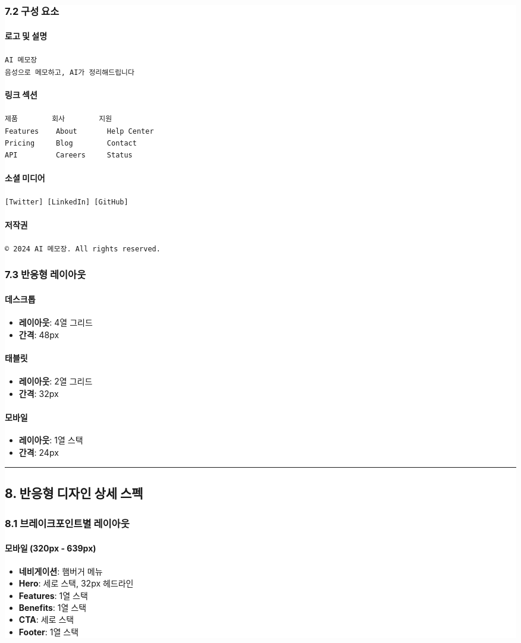 ### 7.2 구성 요소

#### 로고 및 설명
```
AI 메모장
음성으로 메모하고, AI가 정리해드립니다
```

#### 링크 섹션
```
제품        회사        지원
Features    About       Help Center
Pricing     Blog        Contact
API         Careers     Status
```

#### 소셜 미디어
```
[Twitter] [LinkedIn] [GitHub]
```

#### 저작권
```
© 2024 AI 메모장. All rights reserved.
```

### 7.3 반응형 레이아웃

#### 데스크톱
- **레이아웃**: 4열 그리드
- **간격**: 48px

#### 태블릿
- **레이아웃**: 2열 그리드
- **간격**: 32px

#### 모바일
- **레이아웃**: 1열 스택
- **간격**: 24px

---

## 8. 반응형 디자인 상세 스펙

### 8.1 브레이크포인트별 레이아웃

#### 모바일 (320px - 639px)
- **네비게이션**: 햄버거 메뉴
- **Hero**: 세로 스택, 32px 헤드라인
- **Features**: 1열 스택
- **Benefits**: 1열 스택
- **CTA**: 세로 스택
- **Footer**: 1열 스택
